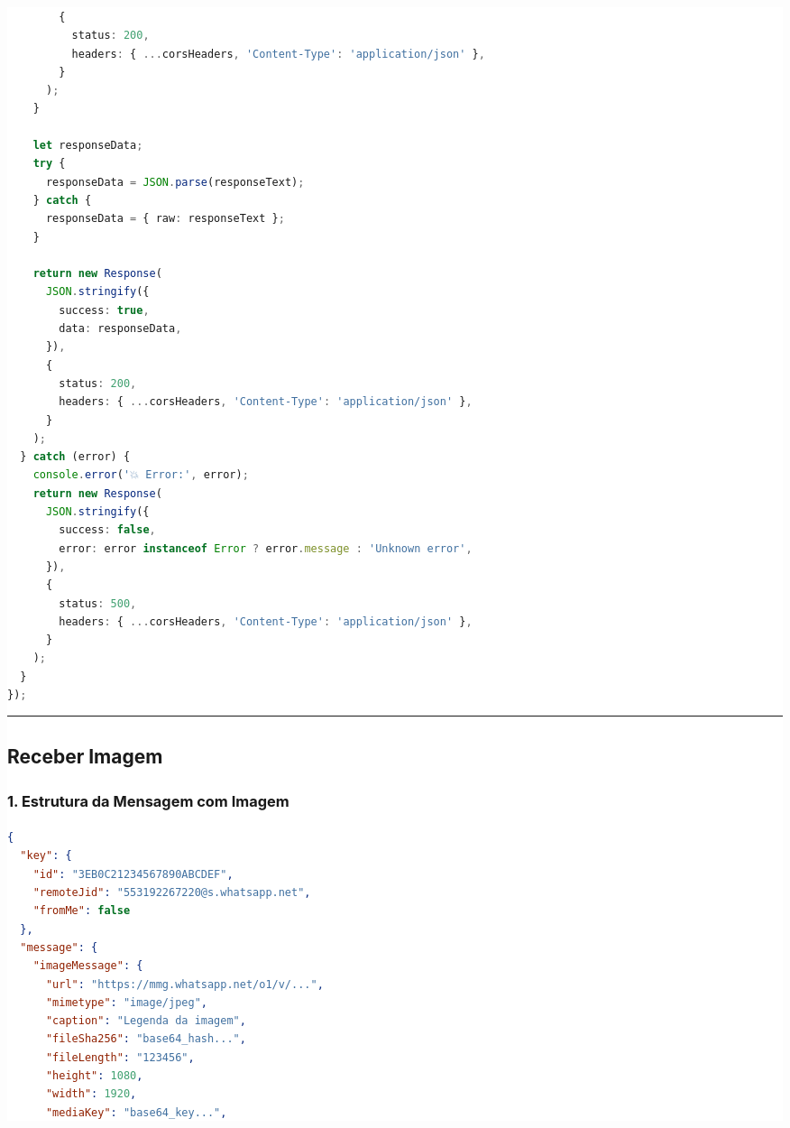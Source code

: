```typescript
        {
          status: 200,
          headers: { ...corsHeaders, 'Content-Type': 'application/json' },
        }
      );
    }

    let responseData;
    try {
      responseData = JSON.parse(responseText);
    } catch {
      responseData = { raw: responseText };
    }

    return new Response(
      JSON.stringify({
        success: true,
        data: responseData,
      }),
      {
        status: 200,
        headers: { ...corsHeaders, 'Content-Type': 'application/json' },
      }
    );
  } catch (error) {
    console.error('💥 Error:', error);
    return new Response(
      JSON.stringify({
        success: false,
        error: error instanceof Error ? error.message : 'Unknown error',
      }),
      {
        status: 500,
        headers: { ...corsHeaders, 'Content-Type': 'application/json' },
      }
    );
  }
});
```

---

## Receber Imagem

### 1. Estrutura da Mensagem com Imagem

```json
{
  "key": {
    "id": "3EB0C21234567890ABCDEF",
    "remoteJid": "553192267220@s.whatsapp.net",
    "fromMe": false
  },
  "message": {
    "imageMessage": {
      "url": "https://mmg.whatsapp.net/o1/v/...",
      "mimetype": "image/jpeg",
      "caption": "Legenda da imagem",
      "fileSha256": "base64_hash...",
      "fileLength": "123456",
      "height": 1080,
      "width": 1920,
      "mediaKey": "base64_key...",
```